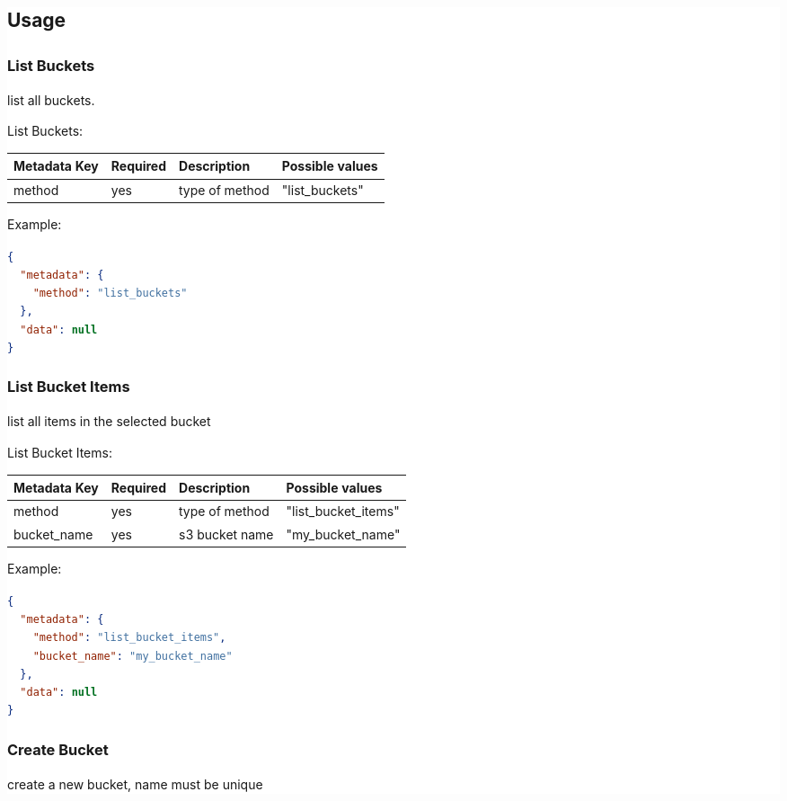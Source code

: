 ## Usage

### List Buckets

list all buckets.

List Buckets:

| Metadata Key      | Required | Description                             | Possible values                            |
|:------------------|:---------|:----------------------------------------|:-------------------------------------------|
| method            | yes      | type of method                          | "list_buckets"                     |



Example:

```json
{
  "metadata": {
    "method": "list_buckets"
  },
  "data": null
}
```


### List Bucket Items

list all items in the selected bucket

List Bucket Items:

| Metadata Key      | Required | Description                             | Possible values                            |
|:------------------|:---------|:----------------------------------------|:-------------------------------------------|
| method            | yes      | type of method                          | "list_bucket_items"                     |
| bucket_name       | yes      | s3 bucket name                          | "my_bucket_name"                     |


Example:

```json
{
  "metadata": {
    "method": "list_bucket_items",
    "bucket_name": "my_bucket_name"
  },
  "data": null
}
```



### Create Bucket 

create a new bucket, name must be unique
